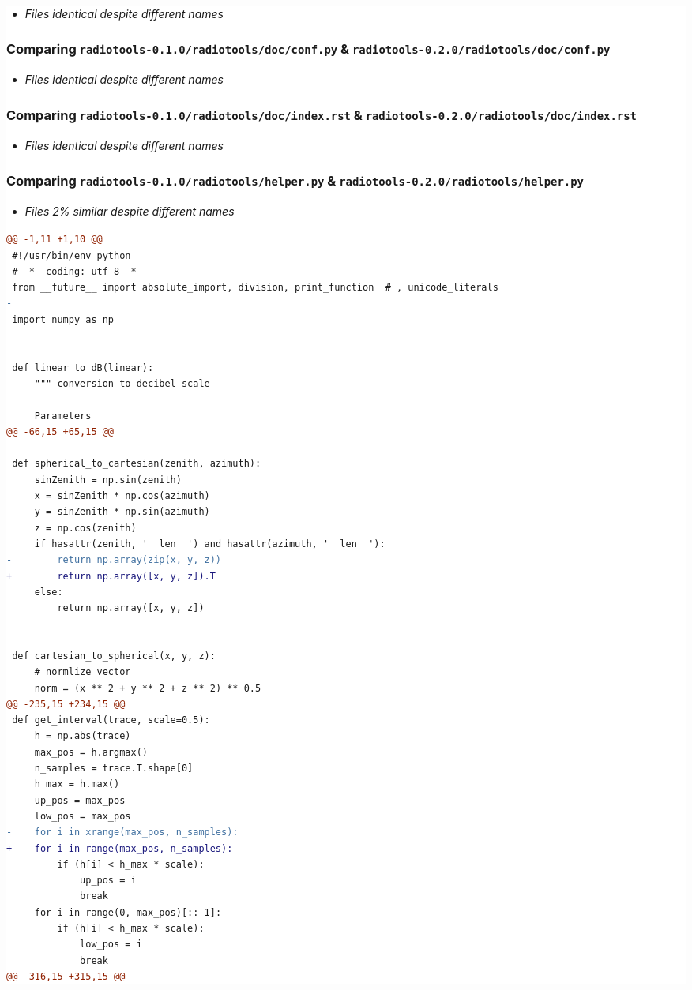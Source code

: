  * *Files identical despite different names*

### Comparing `radiotools-0.1.0/radiotools/doc/conf.py` & `radiotools-0.2.0/radiotools/doc/conf.py`

 * *Files identical despite different names*

### Comparing `radiotools-0.1.0/radiotools/doc/index.rst` & `radiotools-0.2.0/radiotools/doc/index.rst`

 * *Files identical despite different names*

### Comparing `radiotools-0.1.0/radiotools/helper.py` & `radiotools-0.2.0/radiotools/helper.py`

 * *Files 2% similar despite different names*

```diff
@@ -1,11 +1,10 @@
 #!/usr/bin/env python
 # -*- coding: utf-8 -*-
 from __future__ import absolute_import, division, print_function  # , unicode_literals
-
 import numpy as np
 
 
 def linear_to_dB(linear):
     """ conversion to decibel scale
 
     Parameters
@@ -66,15 +65,15 @@
 
 def spherical_to_cartesian(zenith, azimuth):
     sinZenith = np.sin(zenith)
     x = sinZenith * np.cos(azimuth)
     y = sinZenith * np.sin(azimuth)
     z = np.cos(zenith)
     if hasattr(zenith, '__len__') and hasattr(azimuth, '__len__'):
-        return np.array(zip(x, y, z))
+        return np.array([x, y, z]).T
     else:
         return np.array([x, y, z])
 
 
 def cartesian_to_spherical(x, y, z):
     # normlize vector
     norm = (x ** 2 + y ** 2 + z ** 2) ** 0.5
@@ -235,15 +234,15 @@
 def get_interval(trace, scale=0.5):
     h = np.abs(trace)
     max_pos = h.argmax()
     n_samples = trace.T.shape[0]
     h_max = h.max()
     up_pos = max_pos
     low_pos = max_pos
-    for i in xrange(max_pos, n_samples):
+    for i in range(max_pos, n_samples):
         if (h[i] < h_max * scale):
             up_pos = i
             break
     for i in range(0, max_pos)[::-1]:
         if (h[i] < h_max * scale):
             low_pos = i
             break
@@ -316,15 +315,15 @@
```